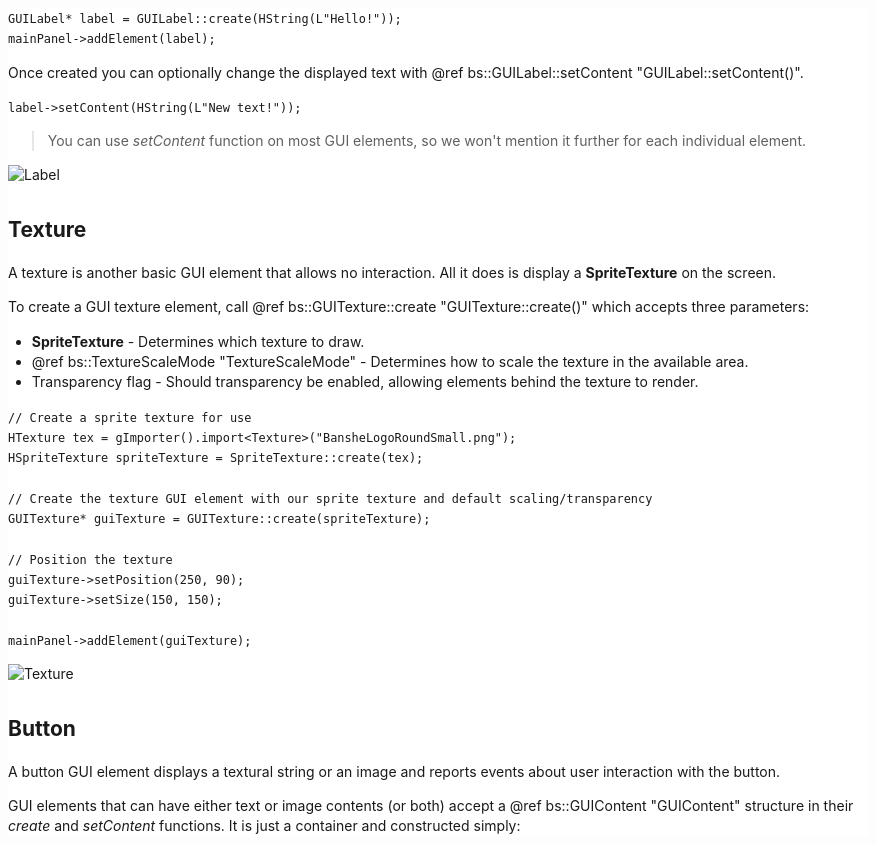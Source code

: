 ~~~~~~~~~~~~~{.cpp}
GUILabel* label = GUILabel::create(HString(L"Hello!"));
mainPanel->addElement(label);
~~~~~~~~~~~~~

Once created you can optionally change the displayed text with @ref bs::GUILabel::setContent "GUILabel::setContent()".

~~~~~~~~~~~~~{.cpp}
label->setContent(HString(L"New text!"));
~~~~~~~~~~~~~

> You can use *setContent* function on most GUI elements, so we won't mention it further for each individual element.

![Label](guiLabel.png) 

## Texture
A texture is another basic GUI element that allows no interaction. All it does is display a **SpriteTexture** on the screen.

To create a GUI texture element, call @ref bs::GUITexture::create "GUITexture::create()" which accepts three parameters: 
 - **SpriteTexture** - Determines which texture to draw.
 - @ref bs::TextureScaleMode "TextureScaleMode" - Determines how to scale the texture in the available area.
 - Transparency flag - Should transparency be enabled, allowing elements behind the texture to render.

~~~~~~~~~~~~~{.cpp}
// Create a sprite texture for use
HTexture tex = gImporter().import<Texture>("BansheLogoRoundSmall.png");
HSpriteTexture spriteTexture = SpriteTexture::create(tex);

// Create the texture GUI element with our sprite texture and default scaling/transparency
GUITexture* guiTexture = GUITexture::create(spriteTexture);

// Position the texture
guiTexture->setPosition(250, 90);
guiTexture->setSize(150, 150);

mainPanel->addElement(guiTexture);
~~~~~~~~~~~~~ 
 
![Texture](guiTexture.png) 
 
## Button
A button GUI element displays a textural string or an image and reports events about user interaction with the button.

GUI elements that can have either text or image contents (or both) accept a @ref bs::GUIContent "GUIContent" structure in their *create* and *setContent* functions. It is just a container and constructed simply:
